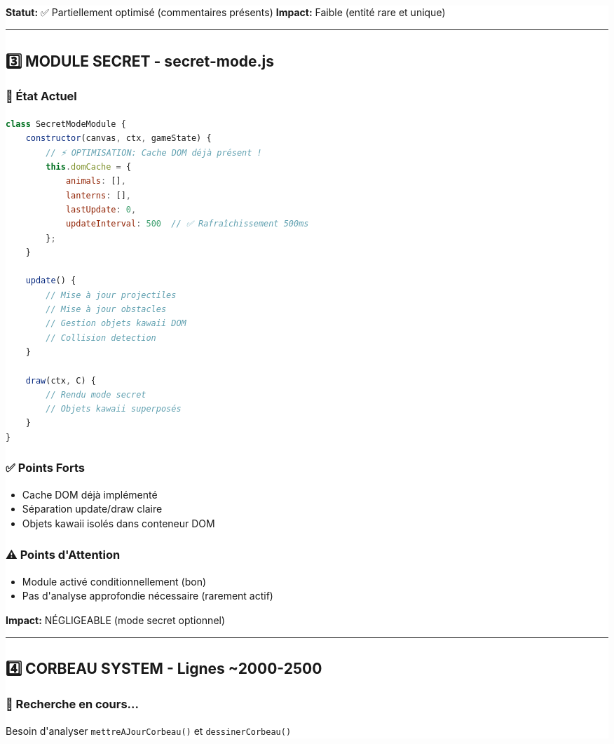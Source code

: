 **Statut:** ✅ Partiellement optimisé (commentaires présents)
**Impact:** Faible (entité rare et unique)

---

## 3️⃣ MODULE SECRET - secret-mode.js

### 🎯 État Actuel
```javascript
class SecretModeModule {
    constructor(canvas, ctx, gameState) {
        // ⚡ OPTIMISATION: Cache DOM déjà présent !
        this.domCache = {
            animals: [],
            lanterns: [],
            lastUpdate: 0,
            updateInterval: 500  // ✅ Rafraîchissement 500ms
        };
    }
    
    update() {
        // Mise à jour projectiles
        // Mise à jour obstacles
        // Gestion objets kawaii DOM
        // Collision detection
    }
    
    draw(ctx, C) {
        // Rendu mode secret
        // Objets kawaii superposés
    }
}
```

### ✅ Points Forts
- Cache DOM déjà implémenté
- Séparation update/draw claire
- Objets kawaii isolés dans conteneur DOM

### ⚠️ Points d'Attention
- Module activé conditionnellement (bon)
- Pas d'analyse approfondie nécessaire (rarement actif)

**Impact:** NÉGLIGEABLE (mode secret optionnel)

---

## 4️⃣ CORBEAU SYSTEM - Lignes ~2000-2500

### 🎯 Recherche en cours...
Besoin d'analyser `mettreAJourCorbeau()` et `dessinerCorbeau()`
